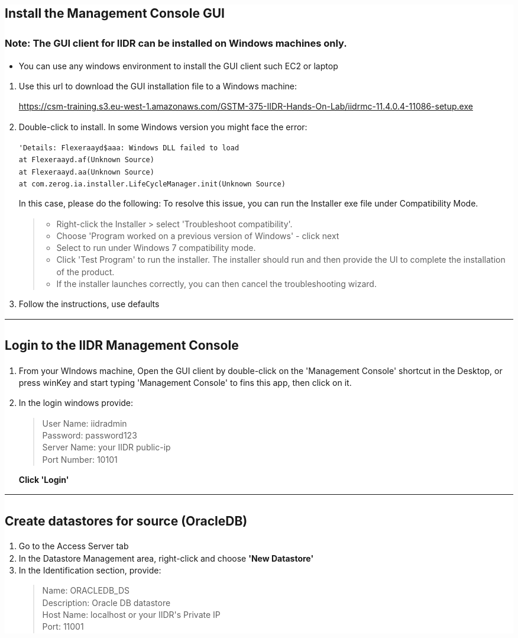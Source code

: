 
## Install the Management Console GUI

### Note: The GUI client for IIDR can be installed on Windows machines only.
* You can use any windows environment to install the GUI client such EC2 or laptop
1. Use this url to download the GUI installation file to a Windows machine:
   
   https://csm-training.s3.eu-west-1.amazonaws.com/GSTM-375-IIDR-Hands-On-Lab/iidrmc-11.4.0.4-11086-setup.exe

2. Double-click to install.
   In some Windows version you might face the error:
   ```
   'Details: Flexeraayd$aaa: Windows DLL failed to load
   at Flexeraayd.af(Unknown Source)
   at Flexeraayd.aa(Unknown Source)
   at com.zerog.ia.installer.LifeCycleManager.init(Unknown Source)
   ```
   In this case, please do the following:
   To resolve this issue, you can run the Installer exe file under Compatibility Mode.  

   > * Right-click the Installer > select 'Troubleshoot compatibility'. 
   > * Choose 'Program worked on a previous version of Windows' - click next 
   > * Select to run under Windows 7 compatibility mode. 
   > * Click 'Test Program' to run the installer. The installer should run and then provide the UI to complete the installation of the product. 
   > * If the installer launches correctly, you can then cancel the troubleshooting wizard.

 3. Follow the instructions, use defaults
--------------

## Login to the IIDR Management Console

1. From your WIndows machine, Open the GUI client by double-click on the 'Management Console' shortcut in the Desktop, or press winKey and start typing 'Management Console' to fins this app, then click on it.
2. In the login windows provide:
   
   >   User Name: iidradmin \
   >   Password: password123 \
   >   Server Name: your IIDR public-ip \
   >   Port Number: 10101 
   
   **Click 'Login'**
----------------

## Create datastores for source (OracleDB)

1. Go to the Access Server tab
2. In the Datastore Management area, right-click and choose **'New Datastore'**
3. In the Identification section, provide:
   > Name: ORACLEDB_DS \
   > Description: Oracle DB datastore \
   > Host Name: localhost or your IIDR's Private IP \
   > Port: 11001

